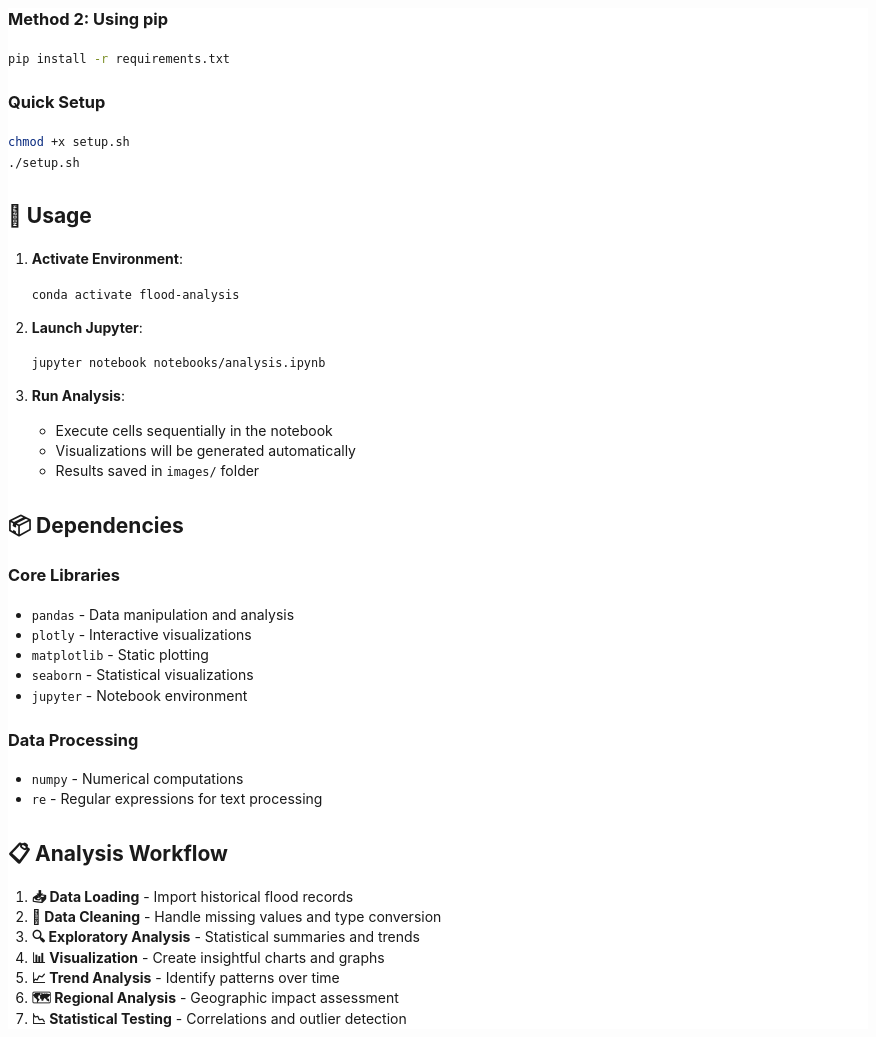### Method 2: Using pip
```bash
pip install -r requirements.txt
```

### Quick Setup
```bash
chmod +x setup.sh
./setup.sh
```

## 🚀 Usage

1. **Activate Environment**:
   ```bash
   conda activate flood-analysis
   ```

2. **Launch Jupyter**:
   ```bash
   jupyter notebook notebooks/analysis.ipynb
   ```

3. **Run Analysis**:
   - Execute cells sequentially in the notebook
   - Visualizations will be generated automatically
   - Results saved in `images/` folder

## 📦 Dependencies

### Core Libraries
- `pandas` - Data manipulation and analysis
- `plotly` - Interactive visualizations  
- `matplotlib` - Static plotting
- `seaborn` - Statistical visualizations
- `jupyter` - Notebook environment

### Data Processing
- `numpy` - Numerical computations
- `re` - Regular expressions for text processing

## 📋 Analysis Workflow

1. **📥 Data Loading** - Import historical flood records
2. **🧹 Data Cleaning** - Handle missing values and type conversion
3. **🔍 Exploratory Analysis** - Statistical summaries and trends
4. **📊 Visualization** - Create insightful charts and graphs
5. **📈 Trend Analysis** - Identify patterns over time
6. **🗺️ Regional Analysis** - Geographic impact assessment
7. **📉 Statistical Testing** - Correlations and outlier detection
